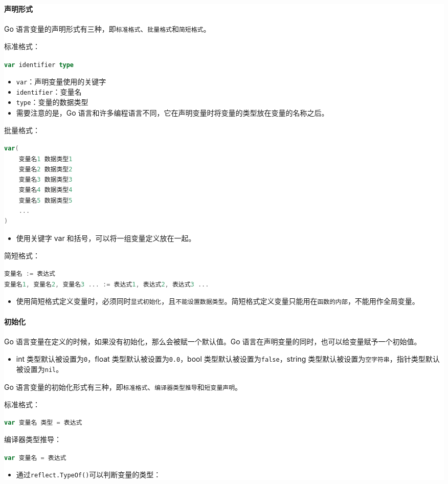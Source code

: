 #### 声明形式

Go 语言变量的声明形式有三种，即`标准格式`、`批量格式`和`简短格式`。

标准格式：

```go
var identifier type
```

- `var`：声明变量使用的关键字
- `identifier`：变量名
- `type`：变量的数据类型
- 需要注意的是，Go 语言和许多编程语言不同，它在声明变量时将变量的类型放在变量的名称之后。

批量格式：

```go
var(
	变量名1 数据类型1
	变量名2 数据类型2
	变量名3 数据类型3
	变量名4 数据类型4
	变量名5 数据类型5
    ...
)
```

- 使用关键字 var 和括号，可以将一组变量定义放在一起。

简短格式：

```go
变量名 := 表达式
变量名1, 变量名2, 变量名3 ... := 表达式1, 表达式2, 表达式3 ...
```

- 使用简短格式定义变量时，必须同时`显式初始化`，且`不能设置数据类型`。简短格式定义变量只能用在`函数的内部`，不能用作全局变量。

#### 初始化

Go 语言变量在定义的时候，如果没有初始化，那么会被赋一个默认值。Go 语言在声明变量的同时，也可以给变量赋予一个初始值。

- int 类型默认被设置为`0`，float 类型默认被设置为`0.0`，bool 类型默认被设置为`false`，string 类型默认被设置为`空字符串`，指针类型默认被设置为`nil`。

Go 语言变量的初始化形式有三种，即`标准格式`、`编译器类型推导`和`短变量声明`。

标准格式：

```go
var 变量名 类型 = 表达式
```

编译器类型推导：

```go
var 变量名 = 表达式
```

- 通过`reflect.TypeOf()`可以判断变量的类型：
